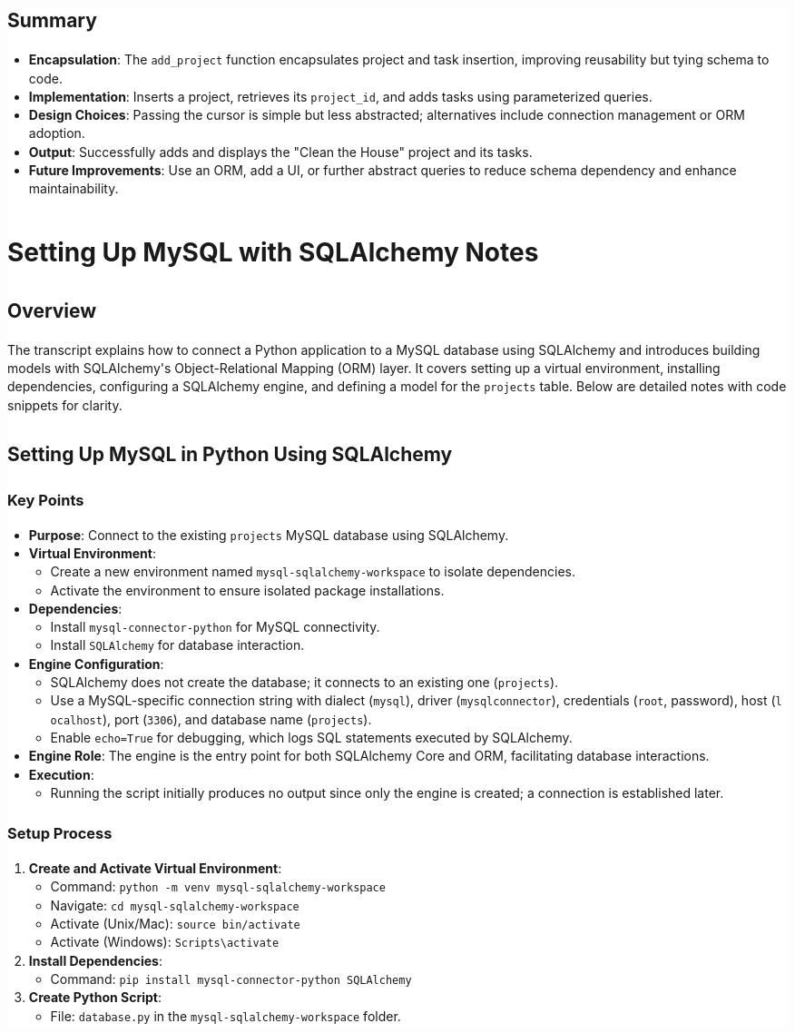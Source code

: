 ## Summary
- **Encapsulation**: The `add_project` function encapsulates project and task insertion, improving reusability but tying schema to code.
- **Implementation**: Inserts a project, retrieves its `project_id`, and adds tasks using parameterized queries.
- **Design Choices**: Passing the cursor is simple but less abstracted; alternatives include connection management or ORM adoption.
- **Output**: Successfully adds and displays the "Clean the House" project and its tasks.
- **Future Improvements**: Use an ORM, add a UI, or further abstract queries to reduce schema dependency and enhance maintainability.


# Setting Up MySQL with SQLAlchemy Notes

## Overview
The transcript explains how to connect a Python application to a MySQL database using SQLAlchemy and introduces building models with SQLAlchemy's Object-Relational Mapping (ORM) layer. It covers setting up a virtual environment, installing dependencies, configuring a SQLAlchemy engine, and defining a model for the `projects` table. Below are detailed notes with code snippets for clarity.

## Setting Up MySQL in Python Using SQLAlchemy
### Key Points
- **Purpose**: Connect to the existing `projects` MySQL database using SQLAlchemy.
- **Virtual Environment**:
  - Create a new environment named `mysql-sqlalchemy-workspace` to isolate dependencies.
  - Activate the environment to ensure isolated package installations.
- **Dependencies**:
  - Install `mysql-connector-python` for MySQL connectivity.
  - Install `SQLAlchemy` for database interaction.
- **Engine Configuration**:
  - SQLAlchemy does not create the database; it connects to an existing one (`projects`).
  - Use a MySQL-specific connection string with dialect (`mysql`), driver (`mysqlconnector`), credentials (`root`, password), host (`localhost`), port (`3306`), and database name (`projects`).
  - Enable `echo=True` for debugging, which logs SQL statements executed by SQLAlchemy.
- **Engine Role**: The engine is the entry point for both SQLAlchemy Core and ORM, facilitating database interactions.
- **Execution**:
  - Running the script initially produces no output since only the engine is created; a connection is established later.

### Setup Process
1. **Create and Activate Virtual Environment**:
   - Command: `python -m venv mysql-sqlalchemy-workspace`
   - Navigate: `cd mysql-sqlalchemy-workspace`
   - Activate (Unix/Mac): `source bin/activate`
   - Activate (Windows): `Scripts\activate`
2. **Install Dependencies**:
   - Command: `pip install mysql-connector-python SQLAlchemy`
3. **Create Python Script**:
   - File: `database.py` in the `mysql-sqlalchemy-workspace` folder.
